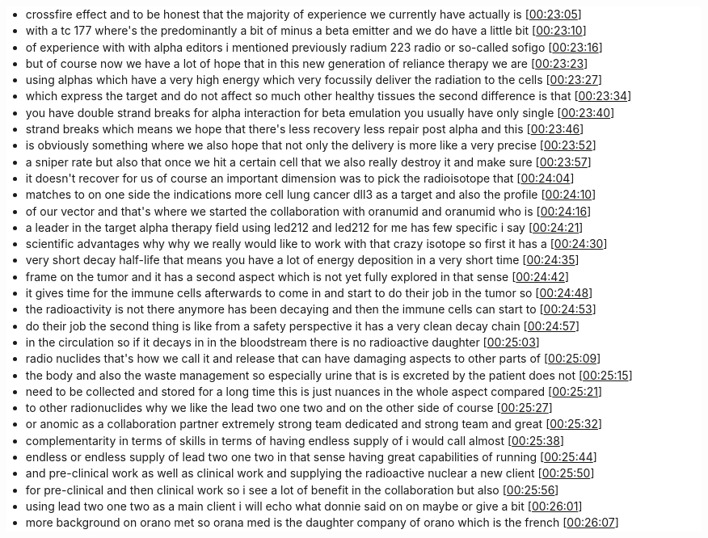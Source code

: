*  crossfire effect and to be honest that the majority of experience we currently have actually is [[00:23:05](https://www.youtube.com/watch?v=KMh88s3ISUA&t=1385.54s)]
*  with a tc 177 where's the predominantly a bit of minus a beta emitter and we do have a little bit [[00:23:10](https://www.youtube.com/watch?v=KMh88s3ISUA&t=1390.42s)]
*  of experience with with alpha editors i mentioned previously radium 223 radio or so-called sofigo [[00:23:16](https://www.youtube.com/watch?v=KMh88s3ISUA&t=1396.8200000000002s)]
*  but of course now we have a lot of hope that in this new generation of reliance therapy we are [[00:23:23](https://www.youtube.com/watch?v=KMh88s3ISUA&t=1403.94s)]
*  using alphas which have a very high energy which very focussily deliver the radiation to the cells [[00:23:27](https://www.youtube.com/watch?v=KMh88s3ISUA&t=1407.94s)]
*  which express the target and do not affect so much other healthy tissues the second difference is that [[00:23:34](https://www.youtube.com/watch?v=KMh88s3ISUA&t=1414.18s)]
*  you have double strand breaks for alpha interaction for beta emulation you usually have only single [[00:23:40](https://www.youtube.com/watch?v=KMh88s3ISUA&t=1420.74s)]
*  strand breaks which means we hope that there's less recovery less repair post alpha and this [[00:23:46](https://www.youtube.com/watch?v=KMh88s3ISUA&t=1426.9s)]
*  is obviously something where we also hope that not only the delivery is more like a very precise [[00:23:52](https://www.youtube.com/watch?v=KMh88s3ISUA&t=1432.1000000000001s)]
*  a sniper rate but also that once we hit a certain cell that we also really destroy it and make sure [[00:23:57](https://www.youtube.com/watch?v=KMh88s3ISUA&t=1437.22s)]
*  it doesn't recover for us of course an important dimension was to pick the radioisotope that [[00:24:04](https://www.youtube.com/watch?v=KMh88s3ISUA&t=1444.82s)]
*  matches to on one side the indications more cell lung cancer dll3 as a target and also the profile [[00:24:10](https://www.youtube.com/watch?v=KMh88s3ISUA&t=1450.26s)]
*  of our vector and that's where we started the collaboration with oranumid and oranumid who is [[00:24:16](https://www.youtube.com/watch?v=KMh88s3ISUA&t=1456.98s)]
*  a leader in the target alpha therapy field using led212 and led212 for me has few specific i say [[00:24:21](https://www.youtube.com/watch?v=KMh88s3ISUA&t=1461.86s)]
*  scientific advantages why why we really would like to work with that crazy isotope so first it has a [[00:24:30](https://www.youtube.com/watch?v=KMh88s3ISUA&t=1470.02s)]
*  very short decay half-life that means you have a lot of energy deposition in a very short time [[00:24:35](https://www.youtube.com/watch?v=KMh88s3ISUA&t=1475.62s)]
*  frame on the tumor and it has a second aspect which is not yet fully explored in that sense [[00:24:42](https://www.youtube.com/watch?v=KMh88s3ISUA&t=1482.9s)]
*  it gives time for the immune cells afterwards to come in and start to do their job in the tumor so [[00:24:48](https://www.youtube.com/watch?v=KMh88s3ISUA&t=1488.02s)]
*  the radioactivity is not there anymore has been decaying and then the immune cells can start to [[00:24:53](https://www.youtube.com/watch?v=KMh88s3ISUA&t=1493.3799999999999s)]
*  do their job the second thing is like from a safety perspective it has a very clean decay chain [[00:24:57](https://www.youtube.com/watch?v=KMh88s3ISUA&t=1497.94s)]
*  in the circulation so if it decays in in the bloodstream there is no radioactive daughter [[00:25:03](https://www.youtube.com/watch?v=KMh88s3ISUA&t=1503.78s)]
*  radio nuclides that's how we call it and release that can have damaging aspects to other parts of [[00:25:09](https://www.youtube.com/watch?v=KMh88s3ISUA&t=1509.8600000000001s)]
*  the body and also the waste management so especially urine that is is excreted by the patient does not [[00:25:15](https://www.youtube.com/watch?v=KMh88s3ISUA&t=1515.54s)]
*  need to be collected and stored for a long time this is just nuances in the whole aspect compared [[00:25:21](https://www.youtube.com/watch?v=KMh88s3ISUA&t=1521.8600000000001s)]
*  to other radionuclides why we like the lead two one two and on the other side of course [[00:25:27](https://www.youtube.com/watch?v=KMh88s3ISUA&t=1527.22s)]
*  or anomic as a collaboration partner extremely strong team dedicated and strong team and great [[00:25:32](https://www.youtube.com/watch?v=KMh88s3ISUA&t=1532.1000000000001s)]
*  complementarity in terms of skills in terms of having endless supply of i would call almost [[00:25:38](https://www.youtube.com/watch?v=KMh88s3ISUA&t=1538.42s)]
*  endless or endless supply of lead two one two in that sense having great capabilities of running [[00:25:44](https://www.youtube.com/watch?v=KMh88s3ISUA&t=1544.26s)]
*  and pre-clinical work as well as clinical work and supplying the radioactive nuclear a new client [[00:25:50](https://www.youtube.com/watch?v=KMh88s3ISUA&t=1550.02s)]
*  for pre-clinical and then clinical work so i see a lot of benefit in the collaboration but also [[00:25:56](https://www.youtube.com/watch?v=KMh88s3ISUA&t=1556.5s)]
*  using lead two one two as a main client i will echo what donnie said on on maybe or give a bit [[00:26:01](https://www.youtube.com/watch?v=KMh88s3ISUA&t=1561.7s)]
*  more background on orano met so orana med is the daughter company of orano which is the french [[00:26:07](https://www.youtube.com/watch?v=KMh88s3ISUA&t=1567.14s)]